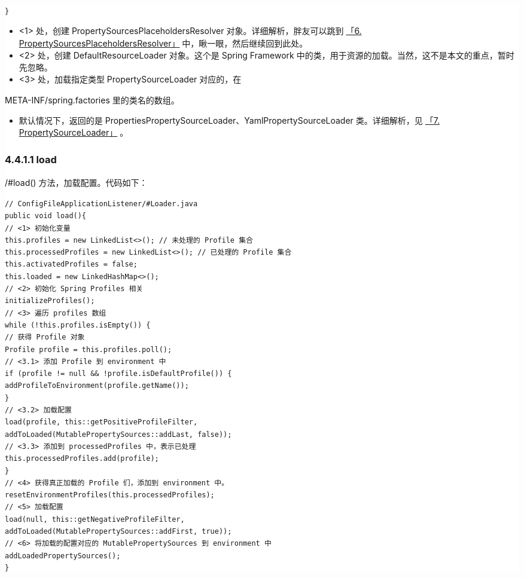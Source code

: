```
}
```

* <1>
处，创建 PropertySourcesPlaceholdersResolver 对象。详细解析，胖友可以跳到 [「6. PropertySourcesPlaceholdersResolver」](http://svip.iocoder.cn/Spring-Boot/properties-load/) 中，瞅一眼，然后继续回到此处。
* <2>
处，创建 DefaultResourceLoader 对象。这个是 Spring Framework 中的类，用于资源的加载。当然，这不是本文的重点，暂时先忽略。
* <3>
处，加载指定类型 PropertySourceLoader 对应的，在

META-INF/spring.factories
里的类名的数组。

* 默认情况下，返回的是 PropertiesPropertySourceLoader、YamlPropertySourceLoader 类。详细解析，见 [「7. PropertySourceLoader」](http://svip.iocoder.cn/Spring-Boot/properties-load/) 。

### 4.4.1.1 load

/#load()
方法，加载配置。代码如下：
```
// ConfigFileApplicationListener/#Loader.java
public void load(){
// <1> 初始化变量
this.profiles = new LinkedList<>(); // 未处理的 Profile 集合
this.processedProfiles = new LinkedList<>(); // 已处理的 Profile 集合
this.activatedProfiles = false;
this.loaded = new LinkedHashMap<>();
// <2> 初始化 Spring Profiles 相关
initializeProfiles();
// <3> 遍历 profiles 数组
while (!this.profiles.isEmpty()) {
// 获得 Profile 对象
Profile profile = this.profiles.poll();
// <3.1> 添加 Profile 到 environment 中
if (profile != null && !profile.isDefaultProfile()) {
addProfileToEnvironment(profile.getName());
}
// <3.2> 加载配置
load(profile, this::getPositiveProfileFilter,
addToLoaded(MutablePropertySources::addLast, false));
// <3.3> 添加到 processedProfiles 中，表示已处理
this.processedProfiles.add(profile);
}
// <4> 获得真正加载的 Profile 们，添加到 environment 中。
resetEnvironmentProfiles(this.processedProfiles);
// <5> 加载配置
load(null, this::getNegativeProfileFilter,
addToLoaded(MutablePropertySources::addFirst, true));
// <6> 将加载的配置对应的 MutablePropertySources 到 environment 中
addLoadedPropertySources();
}
```
